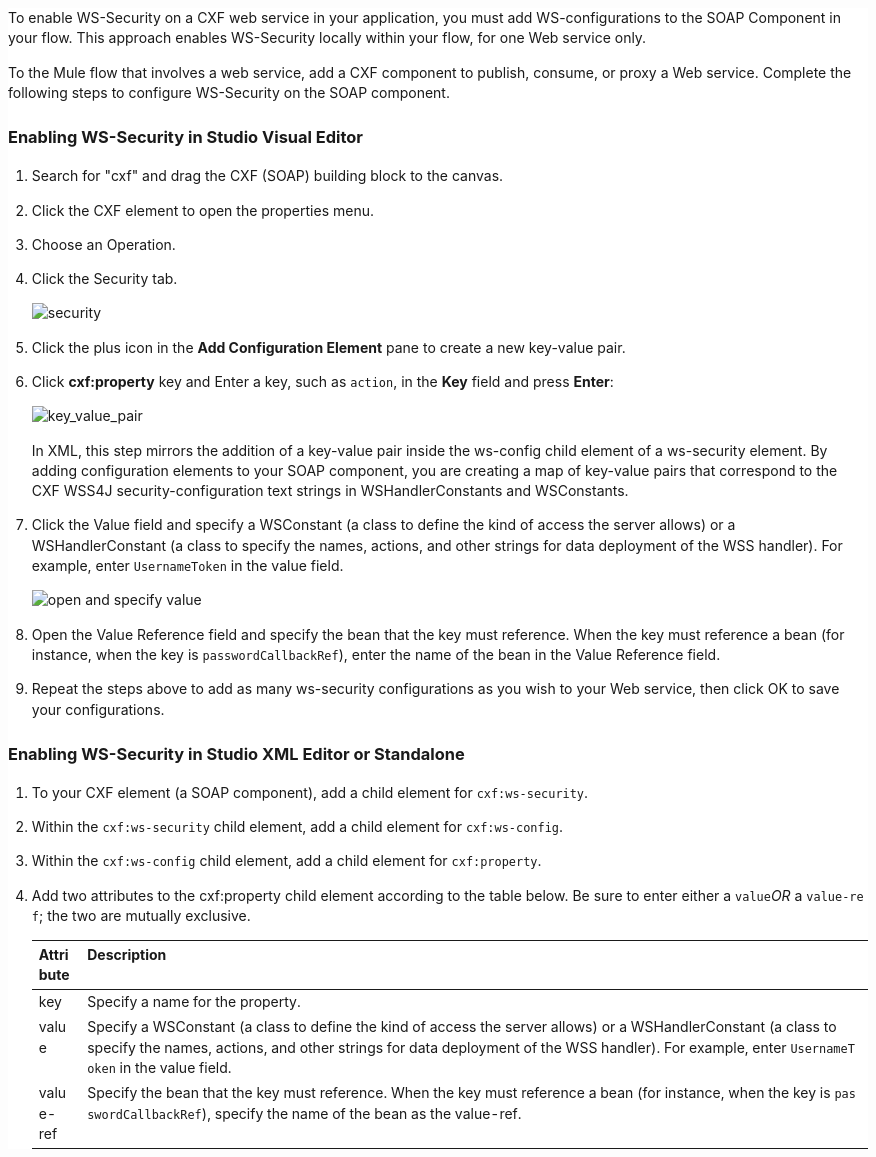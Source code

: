 To enable WS-Security on a CXF web service in your application, you must add WS-configurations to the SOAP Component in your flow. This approach enables WS-Security locally within your flow, for one Web service only.

To the Mule flow that involves a web service, add a CXF component to publish, consume, or proxy a Web service. Complete the following steps to configure WS-Security on the SOAP component.

### Enabling WS-Security in Studio Visual Editor

1. Search for "cxf" and drag the CXF (SOAP) building block to the canvas.

2. Click the CXF element to open the properties menu.

3. Choose an Operation.

4. Click the Security tab.

   ![security](https://docs.mulesoft.com/mule-runtime/3.9/_images/security.png)

5. Click the plus icon in the **Add Configuration Element** pane to create a new key-value pair.

6. Click **cxf:property** key and Enter a key, such as `action`, in the **Key** field and press **Enter**:

   ![key_value_pair](https://docs.mulesoft.com/mule-runtime/3.9/_images/key-value-pair.png)

   In XML, this step mirrors the addition of a key-value pair inside the ws-config child element of a ws-security element. By adding configuration elements to your SOAP component, you are creating a map of key-value pairs that correspond to the CXF WSS4J security-configuration text strings in WSHandlerConstants and WSConstants.

7. Click the Value field and specify a WSConstant (a class to define the kind of access the server allows) or a WSHandlerConstant (a class to specify the names, actions, and other strings for data deployment of the WSS handler). For example, enter `UsernameToken` in the value field.

   ![open and specify value](https://docs.mulesoft.com/mule-runtime/3.9/_images/open-and-specify-value.png)

8. Open the Value Reference field and specify the bean that the key must reference. When the key must reference a bean (for instance, when the key is `passwordCallbackRef`), enter the name of the bean in the Value Reference field.

9. Repeat the steps above to add as many ws-security configurations as you wish to your Web service, then click OK to save your configurations.

### Enabling WS-Security in Studio XML Editor or Standalone

1. To your CXF element (a SOAP component), add a child element for `cxf:ws-security`.

2. Within the `cxf:ws-security` child element, add a child element for `cxf:ws-config`.

3. Within the `cxf:ws-config` child element, add a child element for `cxf:property`.

4. Add two attributes to the cxf:property child element according to the table below. Be sure to enter either a `value`*OR* a `value-ref`; the two are mutually exclusive.

   | Attribute | Description                                                  |
   | --------- | ------------------------------------------------------------ |
   | key       | Specify a name for the property.                             |
   | value     | Specify a WSConstant (a class to define the kind of access the server allows) or a WSHandlerConstant (a class to specify the names, actions, and other strings for data deployment of the WSS handler). For example, enter `UsernameToken` in the value field. |
   | value-ref | Specify the bean that the key must reference. When the key must reference a bean (for instance, when the key is `passwordCallbackRef`), specify the name of the bean as the value-ref. |
